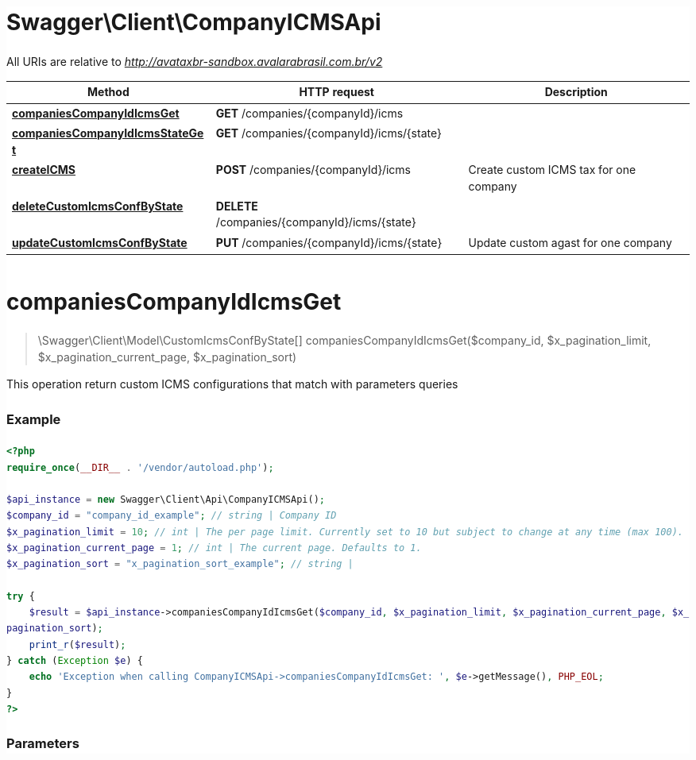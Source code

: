 # Swagger\Client\CompanyICMSApi

All URIs are relative to *http://avataxbr-sandbox.avalarabrasil.com.br/v2*

Method | HTTP request | Description
------------- | ------------- | -------------
[**companiesCompanyIdIcmsGet**](CompanyICMSApi.md#companiesCompanyIdIcmsGet) | **GET** /companies/{companyId}/icms | 
[**companiesCompanyIdIcmsStateGet**](CompanyICMSApi.md#companiesCompanyIdIcmsStateGet) | **GET** /companies/{companyId}/icms/{state} | 
[**createICMS**](CompanyICMSApi.md#createICMS) | **POST** /companies/{companyId}/icms | Create custom ICMS tax for one company
[**deleteCustomIcmsConfByState**](CompanyICMSApi.md#deleteCustomIcmsConfByState) | **DELETE** /companies/{companyId}/icms/{state} | 
[**updateCustomIcmsConfByState**](CompanyICMSApi.md#updateCustomIcmsConfByState) | **PUT** /companies/{companyId}/icms/{state} | Update custom agast for one company


# **companiesCompanyIdIcmsGet**
> \Swagger\Client\Model\CustomIcmsConfByState[] companiesCompanyIdIcmsGet($company_id, $x_pagination_limit, $x_pagination_current_page, $x_pagination_sort)



This operation return custom ICMS configurations that match with parameters queries

### Example
```php
<?php
require_once(__DIR__ . '/vendor/autoload.php');

$api_instance = new Swagger\Client\Api\CompanyICMSApi();
$company_id = "company_id_example"; // string | Company ID
$x_pagination_limit = 10; // int | The per page limit. Currently set to 10 but subject to change at any time (max 100).
$x_pagination_current_page = 1; // int | The current page. Defaults to 1.
$x_pagination_sort = "x_pagination_sort_example"; // string | 

try {
    $result = $api_instance->companiesCompanyIdIcmsGet($company_id, $x_pagination_limit, $x_pagination_current_page, $x_pagination_sort);
    print_r($result);
} catch (Exception $e) {
    echo 'Exception when calling CompanyICMSApi->companiesCompanyIdIcmsGet: ', $e->getMessage(), PHP_EOL;
}
?>
```

### Parameters
